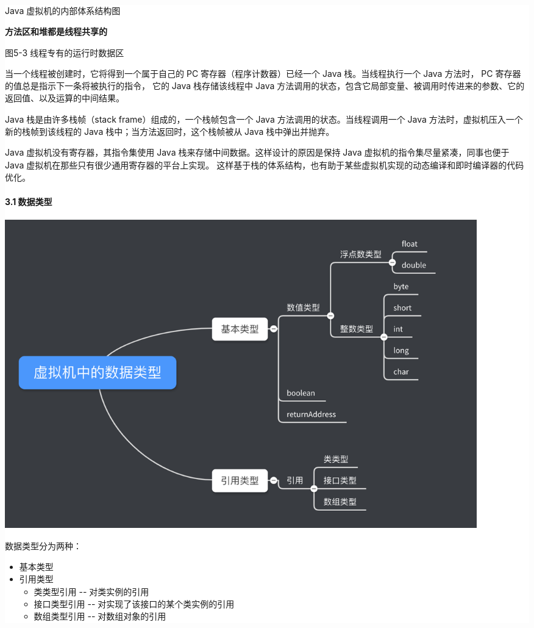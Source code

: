  Java 虚拟机的内部体系结构图
      
 **方法区和堆都是线程共享的**
    
   
 图5-3 线程专有的运行时数据区
   
当一个线程被创建时，它将得到一个属于自己的 PC 寄存器（程序计数器）已经一个 Java 栈。当线程执行一个 Java 方法时， PC 寄存器的值总是指示下一条将被执行的指令， 它的 Java 栈存储该线程中 Java 方法调用的状态，包含它局部变量、被调用时传进来的参数、它的返回值、以及运算的中间结果。

Java 栈是由许多栈帧（stack frame）组成的，一个栈帧包含一个 Java 方法调用的状态。当线程调用一个 Java 方法时，虚拟机压入一个新的栈帧到该线程的 Java 栈中；当方法返回时，这个栈帧被从 Java 栈中弹出并抛弃。

Java 虚拟机没有寄存器，其指令集使用 Java 栈来存储中间数据。这样设计的原因是保持 Java 虚拟机的指令集尽量紧凑，同事也便于 Java 虚拟机在那些只有很少通用寄存器的平台上实现。
这样基于栈的体系结构，也有助于某些虚拟机实现的动态编译和即时编译器的代码优化。


#### 3.1 数据类型

<img src="media/jvm_all_2.png" width="90%" height="80%">


数据类型分为两种：

- 基本类型
- 引用类型
    - 类类型引用  -- 对类实例的引用
    - 接口类型引用 -- 对实现了该接口的某个类实例的引用
    - 数组类型引用 -- 对数组对象的引用
